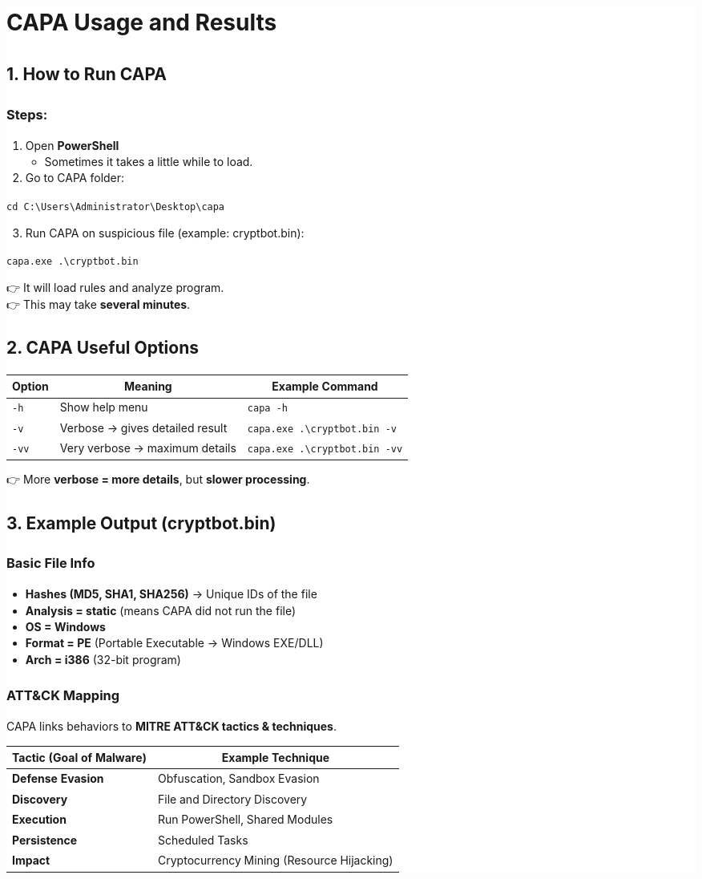 
# CAPA Usage and Results 

## 1. How to Run CAPA

### Steps:
1. Open **PowerShell**
   - Sometimes it takes a little while to load.
2. Go to CAPA folder:
```
cd C:\Users\Administrator\Desktop\capa
```
3. Run CAPA on suspicious file (example: cryptbot.bin):
```
capa.exe .\cryptbot.bin
```
👉 It will load rules and analyze program.  
👉 This may take **several minutes**.



## 2. CAPA Useful Options

| Option | Meaning | Example Command |
|--------|---------|-----------------|
| `-h`   | Show help menu | `capa -h` |
| `-v`   | Verbose → gives detailed result | `capa.exe .\cryptbot.bin -v` |
| `-vv`  | Very verbose → maximum details | `capa.exe .\cryptbot.bin -vv` |

👉 More **verbose = more details**, but **slower processing**.



## 3. Example Output (cryptbot.bin)

### Basic File Info
- **Hashes (MD5, SHA1, SHA256)** → Unique IDs of the file  
- **Analysis = static** (means CAPA did not run the file)  
- **OS = Windows**  
- **Format = PE** (Portable Executable → Windows EXE/DLL)  
- **Arch = i386** (32-bit program)  


### ATT&CK Mapping
CAPA links behaviors to **MITRE ATT&CK tactics & techniques**.

| Tactic (Goal of Malware) | Example Technique |
|--------------------------|-------------------|
| **Defense Evasion** | Obfuscation, Sandbox Evasion |
| **Discovery** | File and Directory Discovery |
| **Execution** | Run PowerShell, Shared Modules |
| **Persistence** | Scheduled Tasks |
| **Impact** | Cryptocurrency Mining (Resource Hijacking) |
